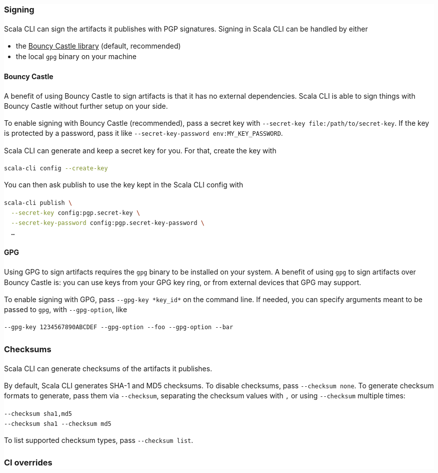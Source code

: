 ### Signing

Scala CLI can sign the artifacts it publishes with PGP signatures. Signing in Scala CLI can be
handled by either
- the [Bouncy Castle library](https://www.bouncycastle.org) (default, recommended)
- the local `gpg` binary on your machine

#### Bouncy Castle

A benefit of using Bouncy Castle to sign artifacts is that it has no external dependencies.
Scala CLI is able to sign things with Bouncy Castle without further setup on your side.

To enable signing with Bouncy Castle (recommended), pass a secret key with
`--secret-key file:/path/to/secret-key`. If the key is protected by a password,
pass it like `--secret-key-password env:MY_KEY_PASSWORD`.

Scala CLI can generate and keep a secret key for you. For that, create the key with
```sh
scala-cli config --create-key
```

You can then ask publish to use the key kept in the Scala CLI config with
```sh
scala-cli publish \
  --secret-key config:pgp.secret-key \
  --secret-key-password config:pgp.secret-key-password \
  …
```

#### GPG

Using GPG to sign artifacts requires the `gpg` binary to be installed on your system.
A benefit of using `gpg` to sign artifacts over Bouncy Castle is: you can use keys from
your GPG key ring, or from external devices that GPG may support.

To enable signing with GPG, pass `--gpg-key *key_id*` on the command line. If needed,
you can specify arguments meant to be passed to `gpg`, with `--gpg-option`, like
```text
--gpg-key 1234567890ABCDEF --gpg-option --foo --gpg-option --bar
```

### Checksums

Scala CLI can generate checksums of the artifacts it publishes.

By default, Scala CLI generates SHA-1 and MD5 checksums. To disable checksums,
pass `--checksum none`. To generate checksum formats to generate, pass them via
`--checksum`, separating the checksum values with `,` or using `--checksum` multiple
times:
```text
--checksum sha1,md5
--checksum sha1 --checksum md5
```

To list supported checksum types, pass `--checksum list`.

### CI overrides
